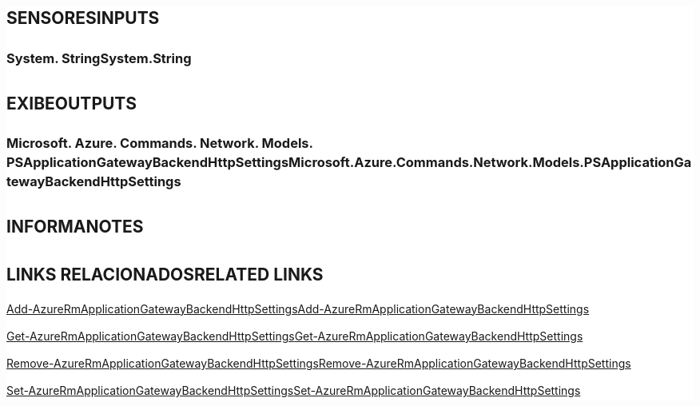 ## <span data-ttu-id="13a1f-148">SENSORES</span><span class="sxs-lookup"><span data-stu-id="13a1f-148">INPUTS</span></span>

### <span data-ttu-id="13a1f-149">System. String</span><span class="sxs-lookup"><span data-stu-id="13a1f-149">System.String</span></span>

## <span data-ttu-id="13a1f-150">EXIBE</span><span class="sxs-lookup"><span data-stu-id="13a1f-150">OUTPUTS</span></span>

### <span data-ttu-id="13a1f-151">Microsoft. Azure. Commands. Network. Models. PSApplicationGatewayBackendHttpSettings</span><span class="sxs-lookup"><span data-stu-id="13a1f-151">Microsoft.Azure.Commands.Network.Models.PSApplicationGatewayBackendHttpSettings</span></span>

## <span data-ttu-id="13a1f-152">INFORMA</span><span class="sxs-lookup"><span data-stu-id="13a1f-152">NOTES</span></span>

## <span data-ttu-id="13a1f-153">LINKS RELACIONADOS</span><span class="sxs-lookup"><span data-stu-id="13a1f-153">RELATED LINKS</span></span>

[<span data-ttu-id="13a1f-154">Add-AzureRmApplicationGatewayBackendHttpSettings</span><span class="sxs-lookup"><span data-stu-id="13a1f-154">Add-AzureRmApplicationGatewayBackendHttpSettings</span></span>]()

[<span data-ttu-id="13a1f-155">Get-AzureRmApplicationGatewayBackendHttpSettings</span><span class="sxs-lookup"><span data-stu-id="13a1f-155">Get-AzureRmApplicationGatewayBackendHttpSettings</span></span>]()

[<span data-ttu-id="13a1f-156">Remove-AzureRmApplicationGatewayBackendHttpSettings</span><span class="sxs-lookup"><span data-stu-id="13a1f-156">Remove-AzureRmApplicationGatewayBackendHttpSettings</span></span>]()

[<span data-ttu-id="13a1f-157">Set-AzureRmApplicationGatewayBackendHttpSettings</span><span class="sxs-lookup"><span data-stu-id="13a1f-157">Set-AzureRmApplicationGatewayBackendHttpSettings</span></span>]()

